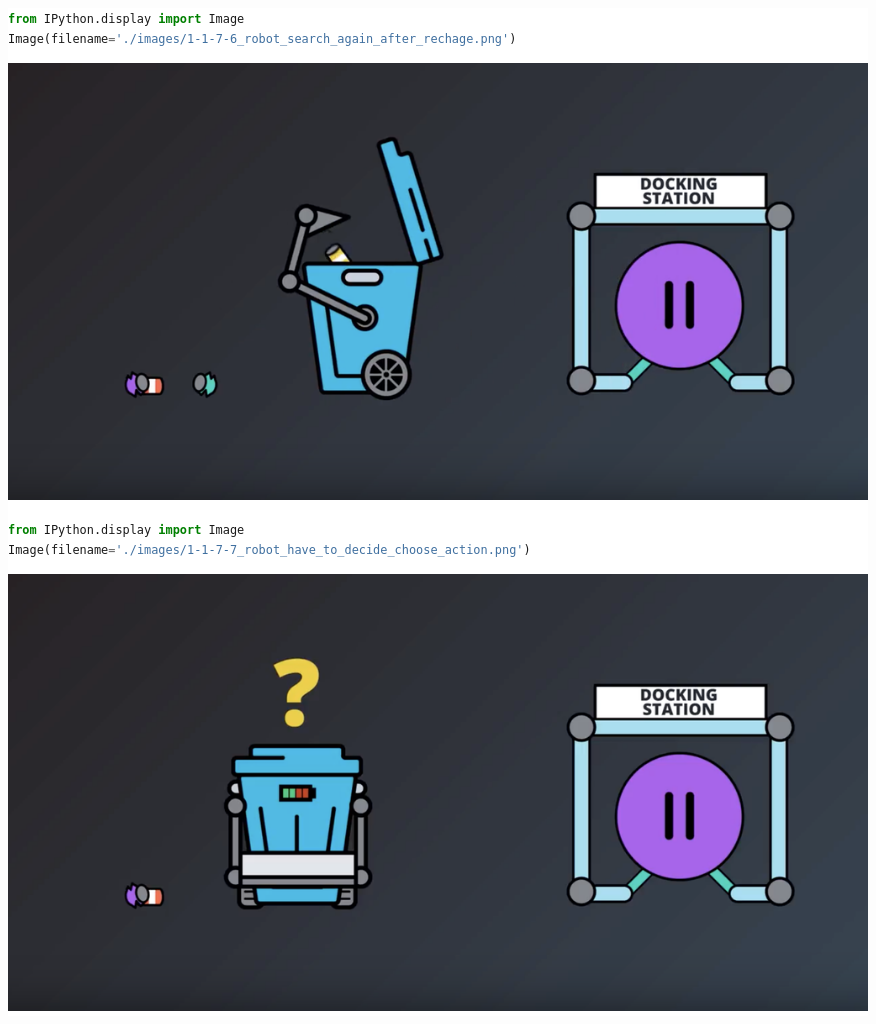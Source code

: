 


```python
from IPython.display import Image
Image(filename='./images/1-1-7-6_robot_search_again_after_rechage.png')
```




![png](/assets/images/2018-12-02-drlnd_1_introduction_to_drl-post/output_106_0.png)




```python
from IPython.display import Image
Image(filename='./images/1-1-7-7_robot_have_to_decide_choose_action.png')
```




![png](/assets/images/2018-12-02-drlnd_1_introduction_to_drl-post/output_107_0.png)
